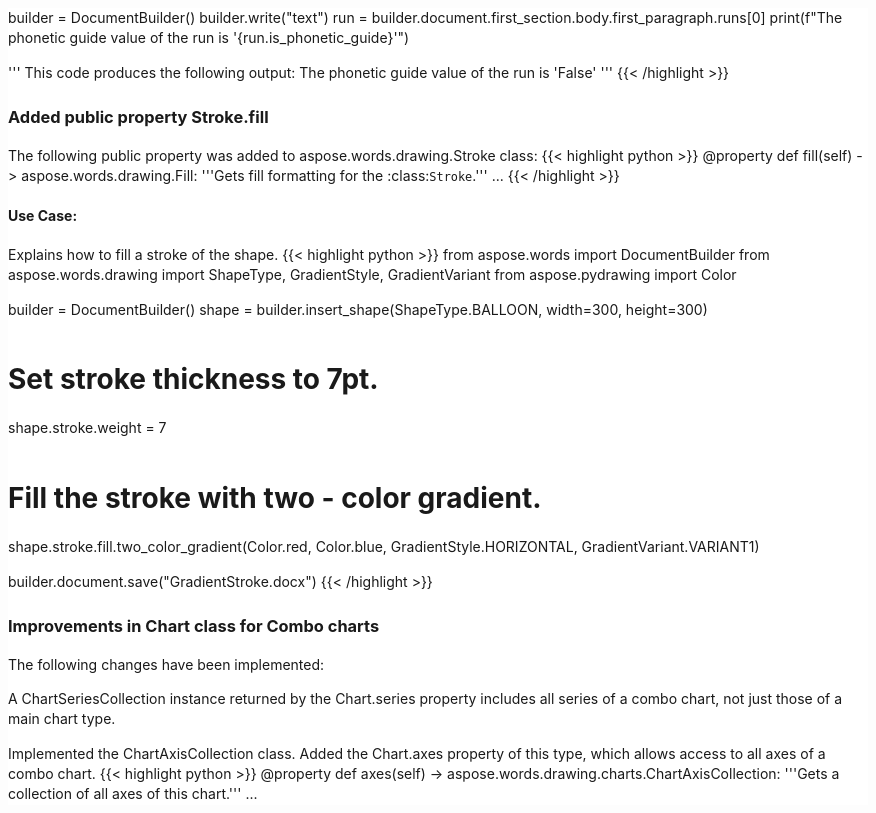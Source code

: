 builder = DocumentBuilder()
builder.write("text")
run = builder.document.first_section.body.first_paragraph.runs[0]
print(f"The phonetic guide value of the run is '{run.is_phonetic_guide}'")

''' This code produces the following output:
The phonetic guide value of the run is 'False' '''
{{< /highlight >}}

### Added public property Stroke.fill

The following public property was added to aspose.words.drawing.Stroke class:
{{< highlight python >}}
@property
def fill(self) -> aspose.words.drawing.Fill:
    '''Gets fill formatting for the :class:`Stroke`.'''
    ...
{{< /highlight >}}

#### Use Case:
Explains how to fill a stroke of the shape.
{{< highlight python >}}
from aspose.words import DocumentBuilder
from aspose.words.drawing import ShapeType, GradientStyle, GradientVariant
from aspose.pydrawing import Color

builder = DocumentBuilder()
shape = builder.insert_shape(ShapeType.BALLOON, width=300, height=300)

# Set stroke thickness to 7pt.
shape.stroke.weight = 7

# Fill the stroke with two - color gradient.
shape.stroke.fill.two_color_gradient(Color.red, Color.blue, GradientStyle.HORIZONTAL, GradientVariant.VARIANT1)

builder.document.save("GradientStroke.docx")
{{< /highlight >}}

### Improvements in Chart class for Combo charts

The following changes have been implemented:

A ChartSeriesCollection instance returned by the Chart.series property includes all series of a combo chart, not just those of a main chart type.

Implemented the ChartAxisCollection class. Added the Chart.axes property of this type, which allows access to all axes of a combo chart.
{{< highlight python >}}
@property
def axes(self) -> aspose.words.drawing.charts.ChartAxisCollection:
    '''Gets a collection of all axes of this chart.'''
    ...
